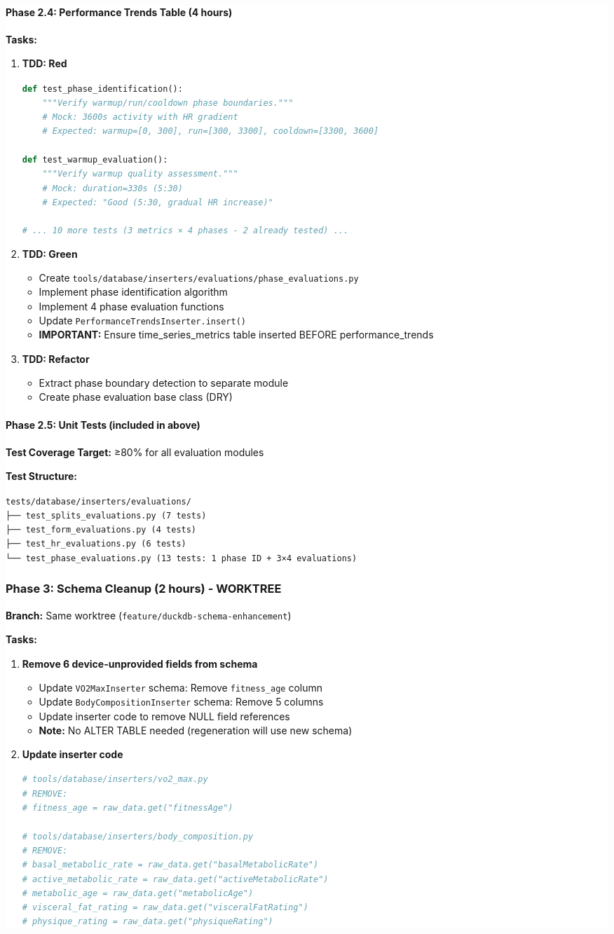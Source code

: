 #### Phase 2.4: Performance Trends Table (4 hours)

**Tasks:**
1. **TDD: Red**
   ```python
   def test_phase_identification():
       """Verify warmup/run/cooldown phase boundaries."""
       # Mock: 3600s activity with HR gradient
       # Expected: warmup=[0, 300], run=[300, 3300], cooldown=[3300, 3600]

   def test_warmup_evaluation():
       """Verify warmup quality assessment."""
       # Mock: duration=330s (5:30)
       # Expected: "Good (5:30, gradual HR increase)"

   # ... 10 more tests (3 metrics × 4 phases - 2 already tested) ...
   ```

2. **TDD: Green**
   - Create `tools/database/inserters/evaluations/phase_evaluations.py`
   - Implement phase identification algorithm
   - Implement 4 phase evaluation functions
   - Update `PerformanceTrendsInserter.insert()`
   - **IMPORTANT:** Ensure time_series_metrics table inserted BEFORE performance_trends

3. **TDD: Refactor**
   - Extract phase boundary detection to separate module
   - Create phase evaluation base class (DRY)

#### Phase 2.5: Unit Tests (included in above)

**Test Coverage Target:** ≥80% for all evaluation modules

**Test Structure:**
```
tests/database/inserters/evaluations/
├── test_splits_evaluations.py (7 tests)
├── test_form_evaluations.py (4 tests)
├── test_hr_evaluations.py (6 tests)
└── test_phase_evaluations.py (13 tests: 1 phase ID + 3×4 evaluations)
```

### Phase 3: Schema Cleanup (2 hours) - WORKTREE

**Branch:** Same worktree (`feature/duckdb-schema-enhancement`)

**Tasks:**

1. **Remove 6 device-unprovided fields from schema**
   - Update `VO2MaxInserter` schema: Remove `fitness_age` column
   - Update `BodyCompositionInserter` schema: Remove 5 columns
   - Update inserter code to remove NULL field references
   - **Note:** No ALTER TABLE needed (regeneration will use new schema)

2. **Update inserter code**
   ```python
   # tools/database/inserters/vo2_max.py
   # REMOVE:
   # fitness_age = raw_data.get("fitnessAge")

   # tools/database/inserters/body_composition.py
   # REMOVE:
   # basal_metabolic_rate = raw_data.get("basalMetabolicRate")
   # active_metabolic_rate = raw_data.get("activeMetabolicRate")
   # metabolic_age = raw_data.get("metabolicAge")
   # visceral_fat_rating = raw_data.get("visceralFatRating")
   # physique_rating = raw_data.get("physiqueRating")
   ```
